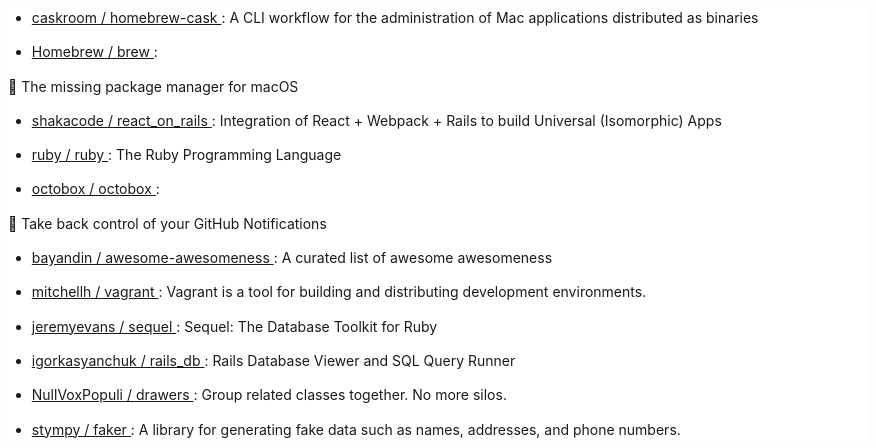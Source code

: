 * [
        caskroom / homebrew-cask
](https://github.com/caskroom/homebrew-cask): 
        A CLI workflow for the administration of Mac applications distributed as binaries
      
* [
        Homebrew / brew
](https://github.com/Homebrew/brew): 
        
🍺 The missing package manager for macOS
      
* [
        shakacode / react_on_rails
](https://github.com/shakacode/react_on_rails): 
        Integration of React + Webpack + Rails to build Universal (Isomorphic) Apps
      
* [
        ruby / ruby
](https://github.com/ruby/ruby): 
        The Ruby Programming Language
      
* [
        octobox / octobox
](https://github.com/octobox/octobox): 
        
📮 Take back control of your GitHub Notifications
      
* [
        bayandin / awesome-awesomeness
](https://github.com/bayandin/awesome-awesomeness): 
        A curated list of awesome awesomeness
      
* [
        mitchellh / vagrant
](https://github.com/mitchellh/vagrant): 
        Vagrant is a tool for building and distributing development environments.
      
* [
        jeremyevans / sequel
](https://github.com/jeremyevans/sequel): 
        Sequel: The Database Toolkit for Ruby
      
* [
        igorkasyanchuk / rails_db
](https://github.com/igorkasyanchuk/rails_db): 
        Rails Database Viewer and SQL Query Runner
      
* [
        NullVoxPopuli / drawers
](https://github.com/NullVoxPopuli/drawers): 
        Group related classes together. No more silos.
      
* [
        stympy / faker
](https://github.com/stympy/faker): 
        A library for generating fake data such as names, addresses, and phone numbers.
      